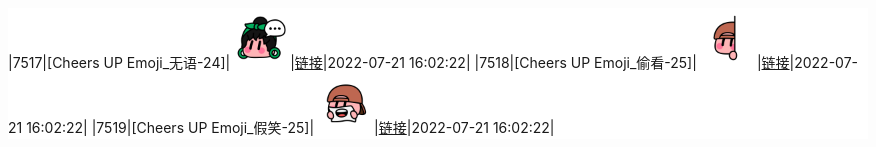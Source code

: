 |7517|[Cheers UP Emoji_无语-24]|<img src="./pic/007517_%5BCheers UP Emoji_无语-24%5D.png" height="60" alt="无语-24"/>|[链接](http://i0.hdslb.com/bfs/emote/bdd1ec1e577768740435212365a44e452fcc2e0e.png)|2022-07-21 16:02:22|
|7518|[Cheers UP Emoji_偷看-25]|<img src="./pic/007518_%5BCheers UP Emoji_偷看-25%5D.png" height="60" alt="偷看-25"/>|[链接](http://i0.hdslb.com/bfs/emote/e928a3e0f36bc16f039a14c4783fe6e2f9e89197.png)|2022-07-21 16:02:22|
|7519|[Cheers UP Emoji_假笑-25]|<img src="./pic/007519_%5BCheers UP Emoji_假笑-25%5D.png" height="60" alt="假笑-25"/>|[链接](http://i0.hdslb.com/bfs/emote/9d3c054d7766bd7d9ecde05ce0eee283882cfa91.png)|2022-07-21 16:02:22|